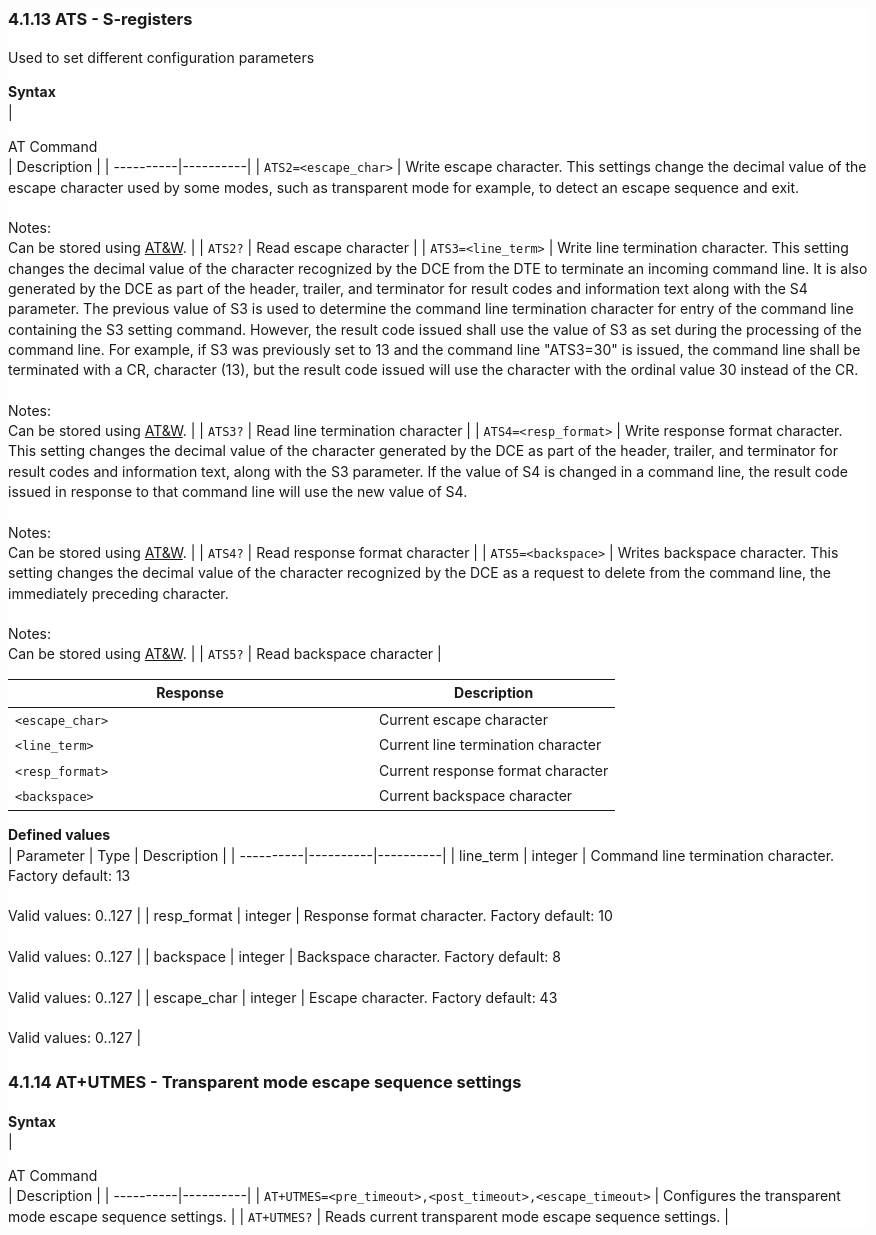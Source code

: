 <a name="ats" id="ats"></a>
### **4.1.13 ATS - S-registers**

Used to set different configuration parameters


**Syntax**<br>
| <div style="width:350px">AT Command</div> | Description |
| ----------|----------|
| `ATS2=<escape_char>` | Write escape character. This settings change the decimal value of the escape character used by some modes, such as transparent mode for example, to detect an escape sequence and exit.<br><br>Notes:<br>Can be stored using [AT&W](#atw). |
| `ATS2?` | Read escape character |
| `ATS3=<line_term>` | Write line termination character. This setting changes the decimal value of the character recognized by the DCE from the DTE to terminate an incoming command line. It is also generated by the DCE as part of the header, trailer, and terminator for result codes and information text along with the S4 parameter. The previous value of S3 is used to determine the command line termination character for entry of the command line containing the S3 setting command. However, the result code issued shall use the value of S3 as set during the processing of the command line. For example, if S3 was previously set to 13 and the command line "ATS3=30" is issued, the command line shall be terminated with a CR, character (13), but the result code issued will use the character with the ordinal value 30 instead of the CR.<br><br>Notes:<br>Can be stored using [AT&W](#atw). |
| `ATS3?` | Read line termination character |
| `ATS4=<resp_format>` | Write response format character. This setting changes the decimal value of the character generated by the DCE as part of the header, trailer, and terminator for result codes and information text, along with the S3 parameter. If the value of S4 is changed in a command line, the result code issued in response to that command line will use the new value of S4.<br><br>Notes:<br>Can be stored using [AT&W](#atw). |
| `ATS4?` | Read response format character |
| `ATS5=<backspace>` | Writes backspace character. This setting changes the decimal value of the character recognized by the DCE as a request to delete from the command line, the immediately preceding character.<br><br>Notes:<br>Can be stored using [AT&W](#atw). |
| `ATS5?` | Read backspace character |

| <div style="width:350px">Response</div> | Description |
| ----------|----------|
| `<escape_char>` | Current escape character |
| `<line_term>` | Current line termination character |
| `<resp_format>` | Current response format character |
| `<backspace>` | Current backspace character |


**Defined values**<br>
| Parameter | Type | Description |
| ----------|----------|----------|
| line\_term | integer | Command line termination character. Factory default: 13<br><br>Valid values: 0..127 |
| resp\_format | integer | Response format character. Factory default: 10<br><br>Valid values: 0..127 |
| backspace | integer | Backspace character. Factory default: 8<br><br>Valid values: 0..127 |
| escape\_char | integer | Escape character. Factory default: 43<br><br>Valid values: 0..127 |

<a name="atutmes" id="atutmes"></a>
### **4.1.14 AT+UTMES - Transparent mode escape sequence settings**


**Syntax**<br>
| <div style="width:350px">AT Command</div> | Description |
| ----------|----------|
| `AT+UTMES=<pre_timeout>,<post_timeout>,<escape_timeout>` | Configures the transparent mode escape sequence settings. |
| `AT+UTMES?` | Reads current transparent mode escape sequence settings. |
